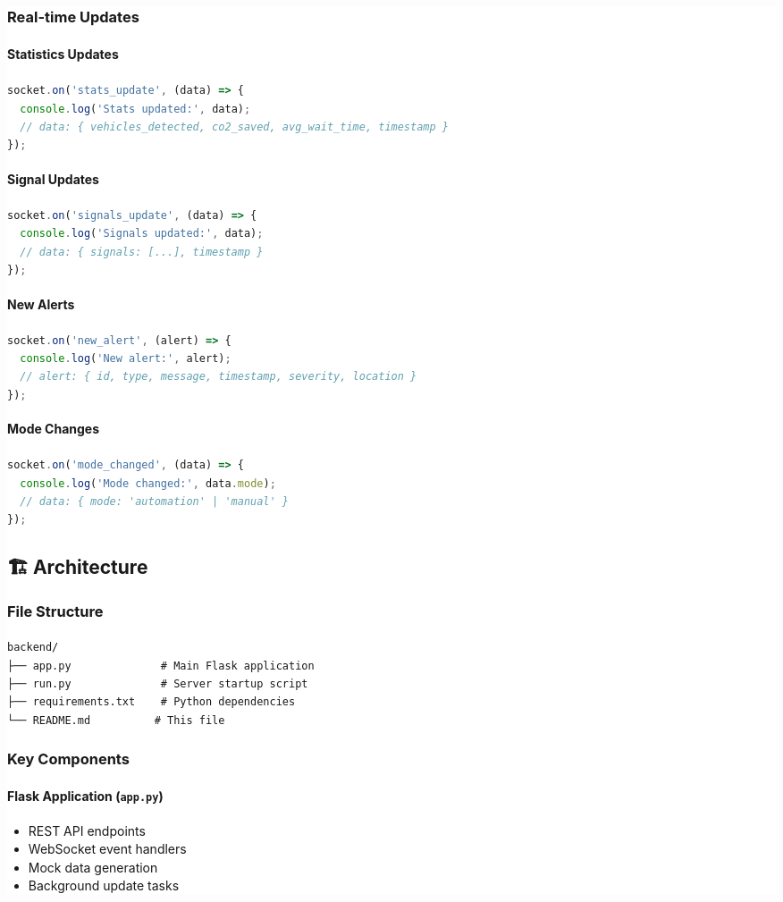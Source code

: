 ### Real-time Updates

#### Statistics Updates
```javascript
socket.on('stats_update', (data) => {
  console.log('Stats updated:', data);
  // data: { vehicles_detected, co2_saved, avg_wait_time, timestamp }
});
```

#### Signal Updates
```javascript
socket.on('signals_update', (data) => {
  console.log('Signals updated:', data);
  // data: { signals: [...], timestamp }
});
```

#### New Alerts
```javascript
socket.on('new_alert', (alert) => {
  console.log('New alert:', alert);
  // alert: { id, type, message, timestamp, severity, location }
});
```

#### Mode Changes
```javascript
socket.on('mode_changed', (data) => {
  console.log('Mode changed:', data.mode);
  // data: { mode: 'automation' | 'manual' }
});
```

## 🏗️ Architecture

### File Structure
```
backend/
├── app.py              # Main Flask application
├── run.py              # Server startup script
├── requirements.txt    # Python dependencies
└── README.md          # This file
```

### Key Components

#### Flask Application (`app.py`)
- REST API endpoints
- WebSocket event handlers
- Mock data generation
- Background update tasks
